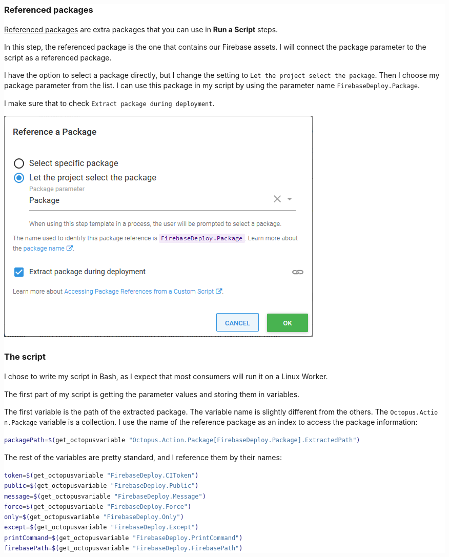 ### Referenced packages

[Referenced packages](https://octopus.com/docs/deployment-examples/custom-scripts/run-a-script-step#referencing-packages) are extra packages that you can use in **Run a Script** steps.

In this step, the referenced package is the one that contains our Firebase assets. I will connect the package parameter to the script as a referenced package.

I have the option to select a package directly, but I change the setting to `Let the project select the package`. Then I choose my package parameter from the list. I can use this package in my script by using the parameter name `FirebaseDeploy.Package`.

I make sure that to check `Extract package during deployment`.

![Referenced package](firebase-referenced-package.png)

### The script

I chose to write my script in Bash, as I expect that most consumers will run it on a Linux Worker.

The first part of my script is getting the parameter values and storing them in variables.

The first variable is the path of the extracted package. The variable name is slightly different from the others. The `Octopus.Action.Package` variable is a collection. I use the name of the reference package as an index to access the package information:

```bash
packagePath=$(get_octopusvariable "Octopus.Action.Package[FirebaseDeploy.Package].ExtractedPath")
```

The rest of the variables are pretty standard, and I reference them by their names:

```bash
token=$(get_octopusvariable "FirebaseDeploy.CIToken")
public=$(get_octopusvariable "FirebaseDeploy.Public")
message=$(get_octopusvariable "FirebaseDeploy.Message")
force=$(get_octopusvariable "FirebaseDeploy.Force")
only=$(get_octopusvariable "FirebaseDeploy.Only")
except=$(get_octopusvariable "FirebaseDeploy.Except")
printCommand=$(get_octopusvariable "FirebaseDeploy.PrintCommand")
firebasePath=$(get_octopusvariable "FirebaseDeploy.FirebasePath")
```

